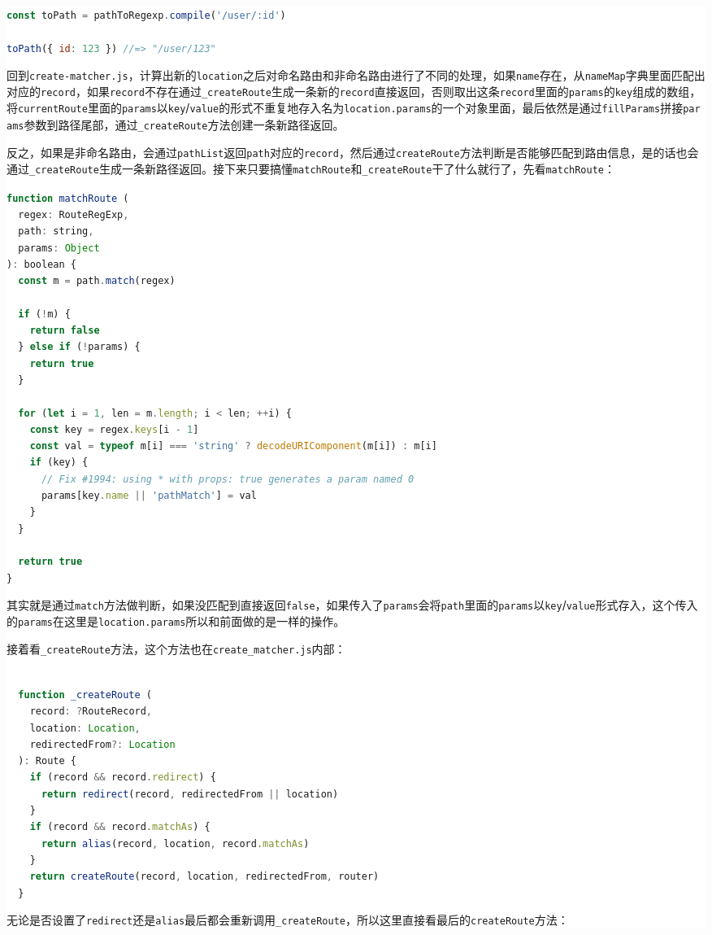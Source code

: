 ```javascript
const toPath = pathToRegexp.compile('/user/:id')

toPath({ id: 123 }) //=> "/user/123"
```
回到`create-matcher.js`，计算出新的`location`之后对命名路由和非命名路由进行了不同的处理，如果`name`存在，从`nameMap`字典里面匹配出对应的`record`，如果`record`不存在通过`_createRoute`生成一条新的`record`直接返回，否则取出这条`record`里面的`params`的`key`组成的数组，将`currentRoute`里面的`params`以`key`/`value`的形式不重复地存入名为`location.params`的一个对象里面，最后依然是通过`fillParams`拼接`params`参数到路径尾部，通过`_createRoute`方法创建一条新路径返回。

反之，如果是非命名路由，会通过`pathList`返回`path`对应的`record`，然后通过`createRoute`方法判断是否能够匹配到路由信息，是的话也会通过`_createRoute`生成一条新路径返回。接下来只要搞懂`matchRoute`和`_createRoute`干了什么就行了，先看`matchRoute`：

```javascript
function matchRoute (
  regex: RouteRegExp,
  path: string,
  params: Object
): boolean {
  const m = path.match(regex)

  if (!m) {
    return false
  } else if (!params) {
    return true
  }

  for (let i = 1, len = m.length; i < len; ++i) {
    const key = regex.keys[i - 1]
    const val = typeof m[i] === 'string' ? decodeURIComponent(m[i]) : m[i]
    if (key) {
      // Fix #1994: using * with props: true generates a param named 0
      params[key.name || 'pathMatch'] = val
    }
  }

  return true
}
```
其实就是通过`match`方法做判断，如果没匹配到直接返回`false`，如果传入了`params`会将`path`里面的`params`以`key`/`value`形式存入，这个传入的`params`在这里是`location.params`所以和前面做的是一样的操作。

接着看`_createRoute`方法，这个方法也在`create_matcher.js`内部：

```javascript

  function _createRoute (
    record: ?RouteRecord,
    location: Location,
    redirectedFrom?: Location
  ): Route {
    if (record && record.redirect) {
      return redirect(record, redirectedFrom || location)
    }
    if (record && record.matchAs) {
      return alias(record, location, record.matchAs)
    }
    return createRoute(record, location, redirectedFrom, router)
  }
```
无论是否设置了`redirect`还是`alias`最后都会重新调用`_createRoute`，所以这里直接看最后的`createRoute`方法：


  [key: string]: Function